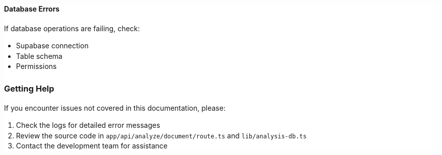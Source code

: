 #### Database Errors

If database operations are failing, check:
- Supabase connection
- Table schema
- Permissions

### Getting Help

If you encounter issues not covered in this documentation, please:

1. Check the logs for detailed error messages
2. Review the source code in `app/api/analyze/document/route.ts` and `lib/analysis-db.ts`
3. Contact the development team for assistance